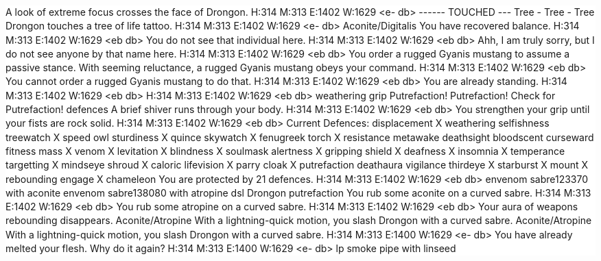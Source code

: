A look of extreme focus crosses the face of Drongon.
H:314 M:313 E:1402 W:1629 &lt;e- db&gt; 
------ TOUCHED --- Tree - Tree - Tree
Drongon touches a tree of life tattoo.
H:314 M:313 E:1402 W:1629 &lt;e- db&gt; 
Aconite/Digitalis
You have recovered balance.
H:314 M:313 E:1402 W:1629 &lt;eb db&gt; You do not see that individual here.
H:314 M:313 E:1402 W:1629 &lt;eb db&gt; 
Ahh, I am truly sorry, but I do not see anyone by that name here.
H:314 M:313 E:1402 W:1629 &lt;eb db&gt; 
You order a rugged Gyanis mustang to assume a passive stance.
With seeming reluctance, a rugged Gyanis mustang obeys your command.
H:314 M:313 E:1402 W:1629 &lt;eb db&gt; 
You cannot order a rugged Gyanis mustang to do that.
H:314 M:313 E:1402 W:1629 &lt;eb db&gt; 
You are already standing.
H:314 M:313 E:1402 W:1629 &lt;eb db&gt; 
H:314 M:313 E:1402 W:1629 &lt;eb db&gt; weathering
grip
Putrefaction! Putrefaction! Check for Putrefaction!
defences
A brief shiver runs through your body.
H:314 M:313 E:1402 W:1629 &lt;eb db&gt; 
You strengthen your grip until your fists are rock solid.
H:314 M:313 E:1402 W:1629 &lt;eb db&gt; 
Current Defences:
   displacement X weathering   selfishness   treewatch  X speed
   owl            sturdiness X quince        skywatch   X fenugreek
   torch        X resistance   metawake      deathsight   bloodscent
   curseward      fitness      mass        X venom      X levitation
 X blindness    X soulmask     alertness   X gripping     shield
 X deafness     X insomnia   X temperance    targetting X mindseye
   shroud       X caloric      lifevision  X parry        cloak
 X putrefaction   deathaura    vigilance     thirdeye   X starburst
 X mount        X rebounding   engage      X chameleon
You are protected by 21 defences.
H:314 M:313 E:1402 W:1629 &lt;eb db&gt; envenom sabre123370 with aconite
envenom sabre138080 with atropine
dsl Drongon
putrefaction
You rub some aconite on a curved sabre.
H:314 M:313 E:1402 W:1629 &lt;eb db&gt; 
You rub some atropine on a curved sabre.
H:314 M:313 E:1402 W:1629 &lt;eb db&gt; 
Your aura of weapons rebounding disappears.
Aconite/Atropine
With a lightning-quick motion, you slash Drongon with a curved sabre.
Aconite/Atropine
With a lightning-quick motion, you slash Drongon with a curved sabre.
H:314 M:313 E:1400 W:1629 &lt;e- db&gt; 
You have already melted your flesh. Why do it again?
H:314 M:313 E:1400 W:1629 &lt;e- db&gt; lp
smoke pipe with linseed
